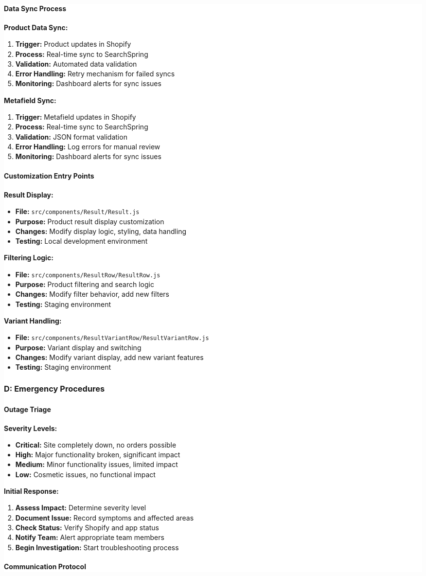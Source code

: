 #### Data Sync Process

**Product Data Sync:**
1. **Trigger:** Product updates in Shopify
2. **Process:** Real-time sync to SearchSpring
3. **Validation:** Automated data validation
4. **Error Handling:** Retry mechanism for failed syncs
5. **Monitoring:** Dashboard alerts for sync issues

**Metafield Sync:**
1. **Trigger:** Metafield updates in Shopify
2. **Process:** Real-time sync to SearchSpring
3. **Validation:** JSON format validation
4. **Error Handling:** Log errors for manual review
5. **Monitoring:** Dashboard alerts for sync issues

#### Customization Entry Points

**Result Display:**
- **File:** `src/components/Result/Result.js`
- **Purpose:** Product result display customization
- **Changes:** Modify display logic, styling, data handling
- **Testing:** Local development environment

**Filtering Logic:**
- **File:** `src/components/ResultRow/ResultRow.js`
- **Purpose:** Product filtering and search logic
- **Changes:** Modify filter behavior, add new filters
- **Testing:** Staging environment

**Variant Handling:**
- **File:** `src/components/ResultVariantRow/ResultVariantRow.js`
- **Purpose:** Variant display and switching
- **Changes:** Modify variant display, add new variant features
- **Testing:** Staging environment

### D: Emergency Procedures

#### Outage Triage

**Severity Levels:**
- **Critical:** Site completely down, no orders possible
- **High:** Major functionality broken, significant impact
- **Medium:** Minor functionality issues, limited impact
- **Low:** Cosmetic issues, no functional impact

**Initial Response:**
1. **Assess Impact:** Determine severity level
2. **Document Issue:** Record symptoms and affected areas
3. **Check Status:** Verify Shopify and app status
4. **Notify Team:** Alert appropriate team members
5. **Begin Investigation:** Start troubleshooting process

#### Communication Protocol

